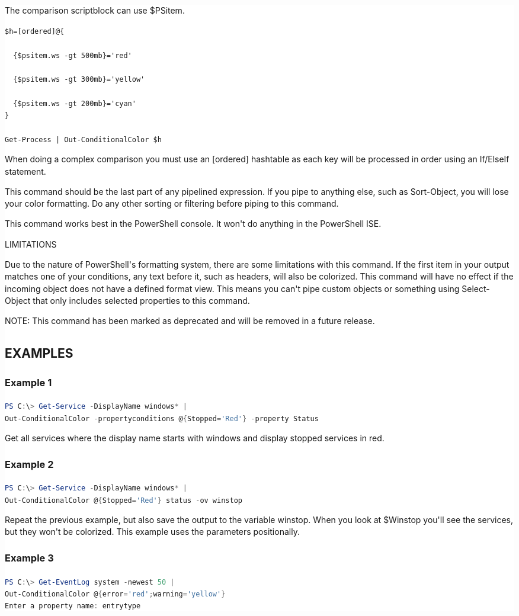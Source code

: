 The comparison scriptblock can use $PSitem.

    $h=[ordered]@{

      {$psitem.ws -gt 500mb}='red'

      {$psitem.ws -gt 300mb}='yellow'

      {$psitem.ws -gt 200mb}='cyan'
    }

    Get-Process | Out-ConditionalColor $h

When doing a complex comparison you must use an [ordered] hashtable as each key will be processed in order using an If/ElseIf statement.

This command should be the last part of any pipelined expression. If you pipe to anything else, such as Sort-Object, you will lose your color formatting. Do any other sorting or filtering before piping to this command.

This command works best in the PowerShell console. It won't do anything in the PowerShell ISE.

LIMITATIONS

Due to the nature of PowerShell's formatting system, there are some limitations with this command. If the first item in your output matches one of your conditions, any text before it, such as headers, will also be colorized. This command will have no effect if the incoming object does not have a defined format view. This means you can't pipe custom objects or something using Select-Object that only includes selected properties to this command.

NOTE: This command has been marked as deprecated and will be removed in a future release.

## EXAMPLES

### Example 1

```powershell
PS C:\> Get-Service -DisplayName windows* |
Out-ConditionalColor -propertyconditions @{Stopped='Red'} -property Status
```

Get all services where the display name starts with windows and display stopped services in red.

### Example 2

```powershell
PS C:\> Get-Service -DisplayName windows* |
Out-ConditionalColor @{Stopped='Red'} status -ov winstop
```

Repeat the previous example, but also save the output to the variable winstop. When you look at $Winstop you'll see the services, but they won't be colorized. This example uses the parameters positionally.

### Example 3

```powershell
PS C:\> Get-EventLog system -newest 50 |
Out-ConditionalColor @{error='red';warning='yellow'}
Enter a property name: entrytype
```
